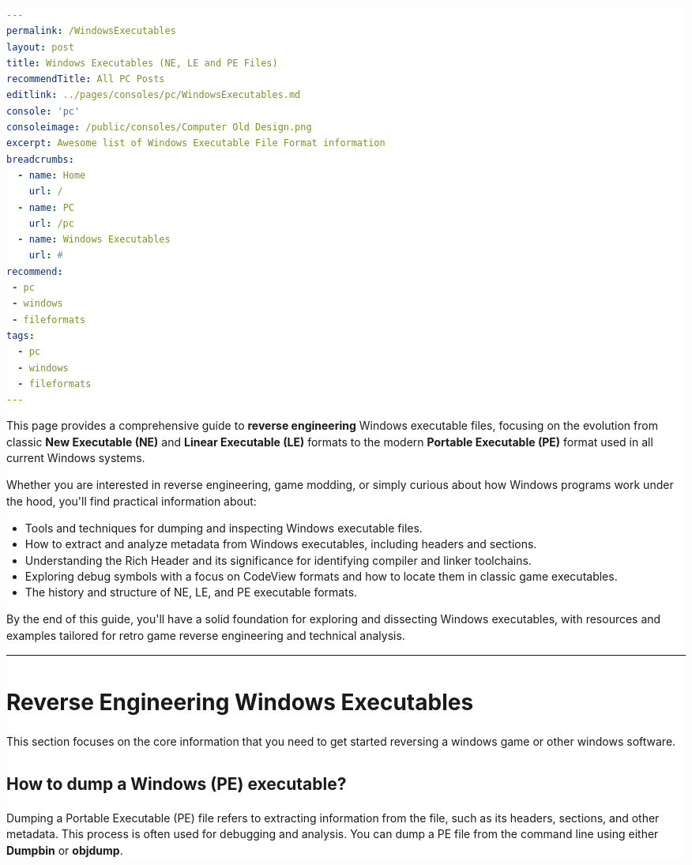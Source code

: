 ```yaml
---
permalink: /WindowsExecutables
layout: post
title: Windows Executables (NE, LE and PE Files)
recommendTitle: All PC Posts
editlink: ../pages/consoles/pc/WindowsExecutables.md
console: 'pc'
consoleimage: /public/consoles/Computer Old Design.png
excerpt: Awesome list of Windows Executable File Format information
breadcrumbs:
  - name: Home
    url: /
  - name: PC
    url: /pc
  - name: Windows Executables
    url: #
recommend: 
 - pc
 - windows
 - fileformats
tags:
  - pc
  - windows
  - fileformats
---
```

This page provides a comprehensive guide to **reverse engineering** Windows executable files, focusing on the evolution from classic **New Executable (NE)** and **Linear Executable (LE)** formats to the modern **Portable Executable (PE)** format used in all current Windows systems. 

Whether you are interested in reverse engineering, game modding, or simply curious about how Windows programs work under the hood, you'll find practical information about:
- Tools and techniques for dumping and inspecting Windows executable files.
- How to extract and analyze metadata from Windows executables, including headers and sections.
- Understanding the Rich Header and its significance for identifying compiler and linker toolchains.
- Exploring debug symbols with a focus on CodeView formats and how to locate them in classic game executables.
- The history and structure of NE, LE, and PE executable formats.

By the end of this guide, you'll have a solid foundation for exploring and dissecting Windows executables, with resources and examples tailored for retro game reverse engineering and technical analysis.

---
# Reverse Engineering Windows Executables
This section focuses on the core information that you need to get started reversing a windows game or other windows software.

## How to dump a Windows (PE) executable?
Dumping a Portable Executable (PE) file refers to extracting information from the file, such as its headers, sections, and other metadata. This process is often used for debugging and analysis. You can dump a PE file from the command line using either **Dumpbin** or **objdump**.
